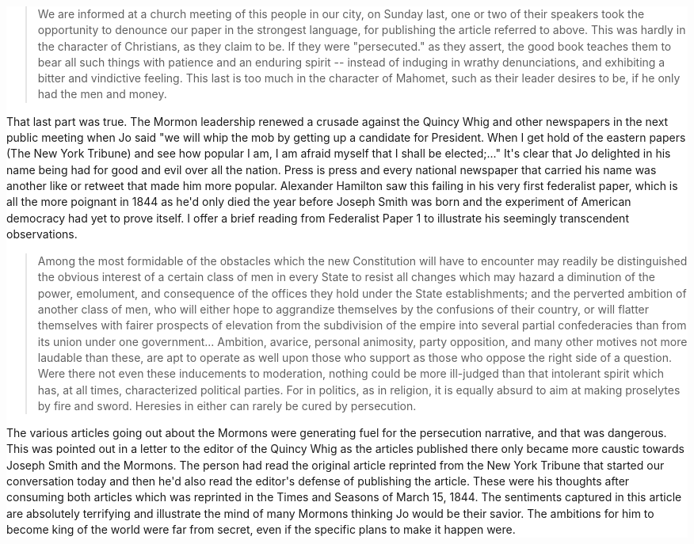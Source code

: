 > We are informed at a church meeting of this people in our city, on
> Sunday last, one or two of their speakers took the opportunity to
> denounce our paper in the strongest language, for publishing the
> article referred to above. This was hardly in the character of
> Christians, as they claim to be. If they were \"persecuted.\" as they
> assert, the good book teaches them to bear all such things with
> patience and an enduring spirit \-- instead of induging in wrathy
> denunciations, and exhibiting a bitter and vindictive feeling. This
> last is too much in the character of Mahomet, such as their leader
> desires to be, if he only had the men and money.

That last part was true. The Mormon leadership renewed a crusade against
the Quincy Whig and other newspapers in the next public meeting when Jo
said "we will whip the mob by getting up a candidate for President. When
I get hold of the eastern papers (The New York Tribune) and see how
popular I am, I am afraid myself that I shall be elected;..." It's clear
that Jo delighted in his name being had for good and evil over all the
nation. Press is press and every national newspaper that carried his
name was another like or retweet that made him more popular. Alexander
Hamilton saw this failing in his very first federalist paper, which is
all the more poignant in 1844 as he'd only died the year before Joseph
Smith was born and the experiment of American democracy had yet to prove
itself. I offer a brief reading from Federalist Paper 1 to illustrate
his seemingly transcendent observations.

> Among the most formidable of the obstacles which the new Constitution
> will have to encounter may readily be distinguished the obvious
> interest of a certain class of men in every State to resist all
> changes which may hazard a diminution of the power, emolument, and
> consequence of the offices they hold under the State establishments;
> and the perverted ambition of another class of men, who will either
> hope to aggrandize themselves by the confusions of their country, or
> will flatter themselves with fairer prospects of elevation from the
> subdivision of the empire into several partial confederacies than from
> its union under one government... Ambition, avarice, personal
> animosity, party opposition, and many other motives not more laudable
> than these, are apt to operate as well upon those who support as those
> who oppose the right side of a question. Were there not even these
> inducements to moderation, nothing could be more ill-judged than that
> intolerant spirit which has, at all times, characterized political
> parties. For in politics, as in religion, it is equally absurd to aim
> at making proselytes by fire and sword. Heresies in either can rarely
> be cured by persecution.

The various articles going out about the Mormons were generating fuel
for the persecution narrative, and that was dangerous. This was pointed
out in a letter to the editor of the Quincy Whig as the articles
published there only became more caustic towards Joseph Smith and the
Mormons. The person had read the original article reprinted from the New
York Tribune that started our conversation today and then he'd also read
the editor's defense of publishing the article. These were his thoughts
after consuming both articles which was reprinted in the Times and
Seasons of March 15, 1844. The sentiments captured in this article are
absolutely terrifying and illustrate the mind of many Mormons thinking
Jo would be their savior. The ambitions for him to become king of the
world were far from secret, even if the specific plans to make it happen
were.
